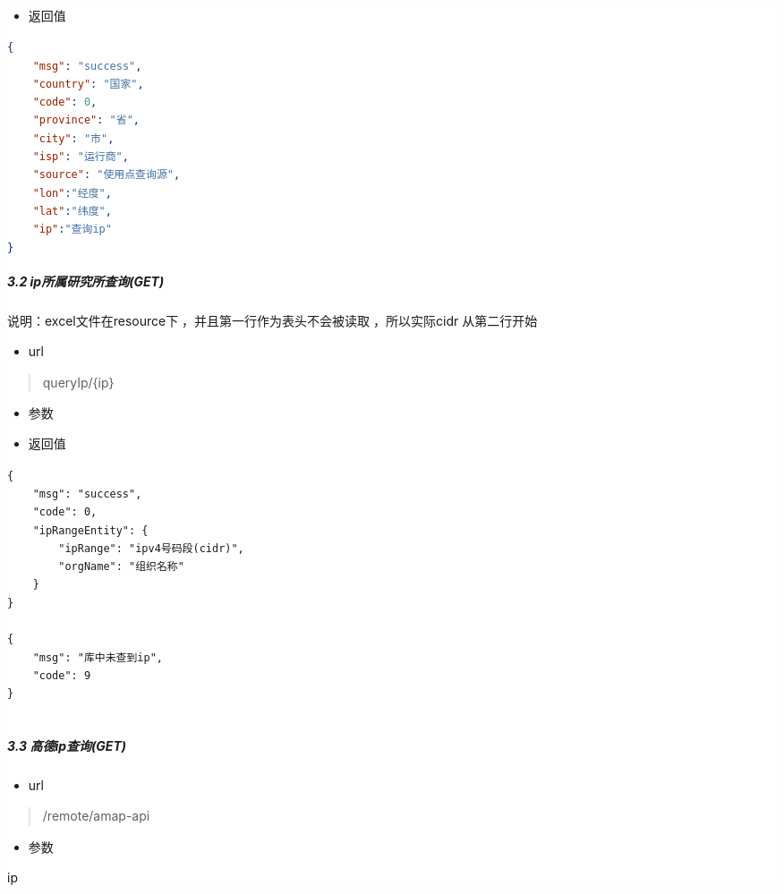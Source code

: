 * 返回值

```json
{
    "msg": "success",
    "country": "国家",
    "code": 0,
    "province": "省",
    "city": "市",
    "isp": "运行商",
	"source": "使用点查询源",
	"lon":"经度",
	"lat":"纬度",
	"ip":"查询ip"
}
```

##### 3.2 ip所属研究所查询(GET)
说明：excel文件在resource下
，并且第一行作为表头不会被读取
，所以实际cidr 从第二行开始

* url

> queryIp/{ip}

* 参数

* 返回值

```
{
    "msg": "success",
    "code": 0,
    "ipRangeEntity": {
        "ipRange": "ipv4号码段(cidr)",
        "orgName": "组织名称"
    }
}

{
    "msg": "库中未查到ip",
    "code": 9
}


```

##### 3.3 高德ip查询(GET)

* url

> /remote/amap-api

* 参数

ip
